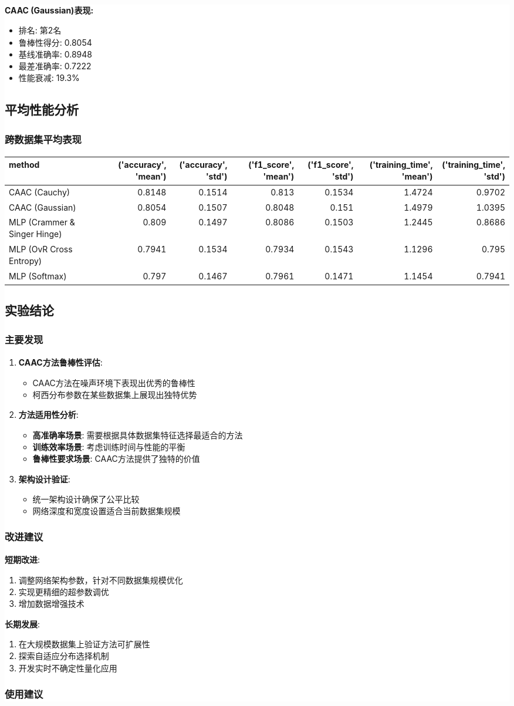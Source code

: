 **CAAC (Gaussian)表现:**
- 排名: 第2名
- 鲁棒性得分: 0.8054
- 基线准确率: 0.8948
- 最差准确率: 0.7222
- 性能衰减: 19.3%

## 平均性能分析

### 跨数据集平均表现

| method                       |   ('accuracy', 'mean') |   ('accuracy', 'std') |   ('f1_score', 'mean') |   ('f1_score', 'std') |   ('training_time', 'mean') |   ('training_time', 'std') |
|:-----------------------------|-----------------------:|----------------------:|-----------------------:|----------------------:|----------------------------:|---------------------------:|
| CAAC (Cauchy)                |                 0.8148 |                0.1514 |                 0.813  |                0.1534 |                      1.4724 |                     0.9702 |
| CAAC (Gaussian)              |                 0.8054 |                0.1507 |                 0.8048 |                0.151  |                      1.4979 |                     1.0395 |
| MLP (Crammer & Singer Hinge) |                 0.809  |                0.1497 |                 0.8086 |                0.1503 |                      1.2445 |                     0.8686 |
| MLP (OvR Cross Entropy)      |                 0.7941 |                0.1534 |                 0.7934 |                0.1543 |                      1.1296 |                     0.795  |
| MLP (Softmax)                |                 0.797  |                0.1467 |                 0.7961 |                0.1471 |                      1.1454 |                     0.7941 |

## 实验结论

### 主要发现

1. **CAAC方法鲁棒性评估**:
   - CAAC方法在噪声环境下表现出优秀的鲁棒性
   - 柯西分布参数在某些数据集上展现出独特优势

2. **方法适用性分析**:
   - **高准确率场景**: 需要根据具体数据集特征选择最适合的方法
   - **训练效率场景**: 考虑训练时间与性能的平衡
   - **鲁棒性要求场景**: CAAC方法提供了独特的价值

3. **架构设计验证**:
   - 统一架构设计确保了公平比较
   - 网络深度和宽度设置适合当前数据集规模

### 改进建议

**短期改进**:
1. 调整网络架构参数，针对不同数据集规模优化
2. 实现更精细的超参数调优
3. 增加数据增强技术

**长期发展**:
1. 在大规模数据集上验证方法可扩展性
2. 探索自适应分布选择机制
3. 开发实时不确定性量化应用

### 使用建议
